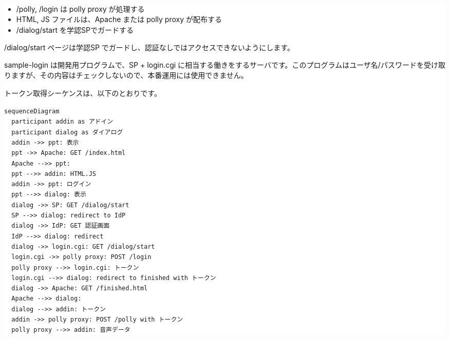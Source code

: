 - /polly, /login は polly proxy が処理する
- HTML, JS ファイルは、Apache または polly proxy が配布する
- /dialog/start を学認SPでガードする

/dialog/start ページは学認SP でガードし、認証なしではアクセスできないようにします。

sample-login は開発用プログラムで、SP + login.cgi に相当する働きをするサーバです。このプログラムはユーザ名/パスワードを受け取りますが、その内容はチェックしないので、本番運用には使用できません。

トークン取得シーケンスは、以下のとおりです。

```mermaid
sequenceDiagram
  participant addin as アドイン
  participant dialog as ダイアログ
  addin ->> ppt: 表示
  ppt ->> Apache: GET /index.html
  Apache -->> ppt: 
  ppt -->> addin: HTML.JS
  addin ->> ppt: ログイン
  ppt -->> dialog: 表示
  dialog ->> SP: GET /dialog/start
  SP -->> dialog: redirect to IdP
  dialog ->> IdP: GET 認証画面
  IdP -->> dialog: redirect
  dialog ->> login.cgi: GET /dialog/start
  login.cgi ->> polly proxy: POST /login
  polly proxy -->> login.cgi: トークン
  login.cgi -->> dialog: redirect to finished with トークン
  dialog ->> Apache: GET /finished.html
  Apache -->> dialog: 
  dialog -->> addin: トークン
  addin ->> polly proxy: POST /polly with トークン
  polly proxy -->> addin: 音声データ
```
